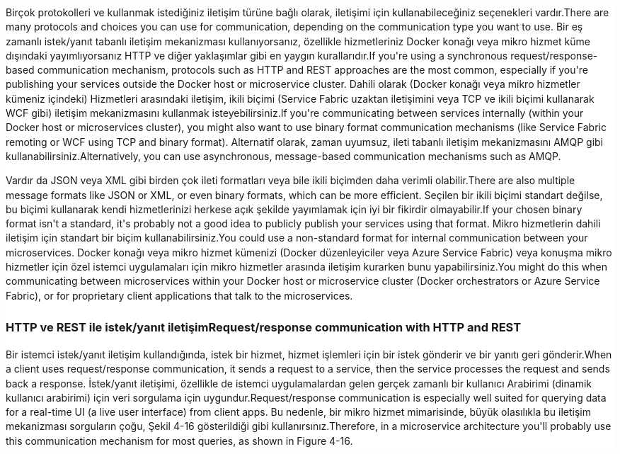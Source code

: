 <span data-ttu-id="285c1-183">Birçok protokolleri ve kullanmak istediğiniz iletişim türüne bağlı olarak, iletişimi için kullanabileceğiniz seçenekleri vardır.</span><span class="sxs-lookup"><span data-stu-id="285c1-183">There are many protocols and choices you can use for communication, depending on the communication type you want to use.</span></span> <span data-ttu-id="285c1-184">Bir eş zamanlı istek/yanıt tabanlı iletişim mekanizması kullanıyorsanız, özellikle hizmetleriniz Docker konağı veya mikro hizmet küme dışındaki yayımlıyorsanız HTTP ve diğer yaklaşımlar gibi en yaygın kurallarıdır.</span><span class="sxs-lookup"><span data-stu-id="285c1-184">If you're using a synchronous request/response-based communication mechanism, protocols such as HTTP and REST approaches are the most common, especially if you're publishing your services outside the Docker host or microservice cluster.</span></span> <span data-ttu-id="285c1-185">Dahili olarak (Docker konağı veya mikro hizmetler kümeniz içindeki) Hizmetleri arasındaki iletişim, ikili biçimi (Service Fabric uzaktan iletişimini veya TCP ve ikili biçimi kullanarak WCF gibi) iletişim mekanizmasını kullanmak isteyebilirsiniz.</span><span class="sxs-lookup"><span data-stu-id="285c1-185">If you're communicating between services internally (within your Docker host or microservices cluster), you might also want to use binary format communication mechanisms (like Service Fabric remoting or WCF using TCP and binary format).</span></span> <span data-ttu-id="285c1-186">Alternatif olarak, zaman uyumsuz, ileti tabanlı iletişim mekanizmasını AMQP gibi kullanabilirsiniz.</span><span class="sxs-lookup"><span data-stu-id="285c1-186">Alternatively, you can use asynchronous, message-based communication mechanisms such as AMQP.</span></span>

<span data-ttu-id="285c1-187">Vardır da JSON veya XML gibi birden çok ileti formatları veya bile ikili biçimden daha verimli olabilir.</span><span class="sxs-lookup"><span data-stu-id="285c1-187">There are also multiple message formats like JSON or XML, or even binary formats, which can be more efficient.</span></span> <span data-ttu-id="285c1-188">Seçilen bir ikili biçimi standart değilse, bu biçimi kullanarak kendi hizmetlerinizi herkese açık şekilde yayımlamak için iyi bir fikirdir olmayabilir.</span><span class="sxs-lookup"><span data-stu-id="285c1-188">If your chosen binary format isn't a standard, it's probably not a good idea to publicly publish your services using that format.</span></span> <span data-ttu-id="285c1-189">Mikro hizmetlerin dahili iletişim için standart bir biçim kullanabilirsiniz.</span><span class="sxs-lookup"><span data-stu-id="285c1-189">You could use a non-standard format for internal communication between your microservices.</span></span> <span data-ttu-id="285c1-190">Docker konağı veya mikro hizmet kümenizi (Docker düzenleyiciler veya Azure Service Fabric) veya konuşma mikro hizmetler için özel istemci uygulamaları için mikro hizmetler arasında iletişim kurarken bunu yapabilirsiniz.</span><span class="sxs-lookup"><span data-stu-id="285c1-190">You might do this when communicating between microservices within your Docker host or microservice cluster (Docker orchestrators or Azure Service Fabric), or for proprietary client applications that talk to the microservices.</span></span>

### <a name="requestresponse-communication-with-http-and-rest"></a><span data-ttu-id="285c1-191">HTTP ve REST ile istek/yanıt iletişim</span><span class="sxs-lookup"><span data-stu-id="285c1-191">Request/response communication with HTTP and REST</span></span>

<span data-ttu-id="285c1-192">Bir istemci istek/yanıt iletişim kullandığında, istek bir hizmet, hizmet işlemleri için bir istek gönderir ve bir yanıtı geri gönderir.</span><span class="sxs-lookup"><span data-stu-id="285c1-192">When a client uses request/response communication, it sends a request to a service, then the service processes the request and sends back a response.</span></span> <span data-ttu-id="285c1-193">İstek/yanıt iletişimi, özellikle de istemci uygulamalardan gelen gerçek zamanlı bir kullanıcı Arabirimi (dinamik kullanıcı arabirimi) için veri sorgulama için uygundur.</span><span class="sxs-lookup"><span data-stu-id="285c1-193">Request/response communication is especially well suited for querying data for a real-time UI (a live user interface) from client apps.</span></span> <span data-ttu-id="285c1-194">Bu nedenle, bir mikro hizmet mimarisinde, büyük olasılıkla bu iletişim mekanizması sorguların çoğu, Şekil 4-16 gösterildiği gibi kullanırsınız.</span><span class="sxs-lookup"><span data-stu-id="285c1-194">Therefore, in a microservice architecture you'll probably use this communication mechanism for most queries, as shown in Figure 4-16.</span></span>
